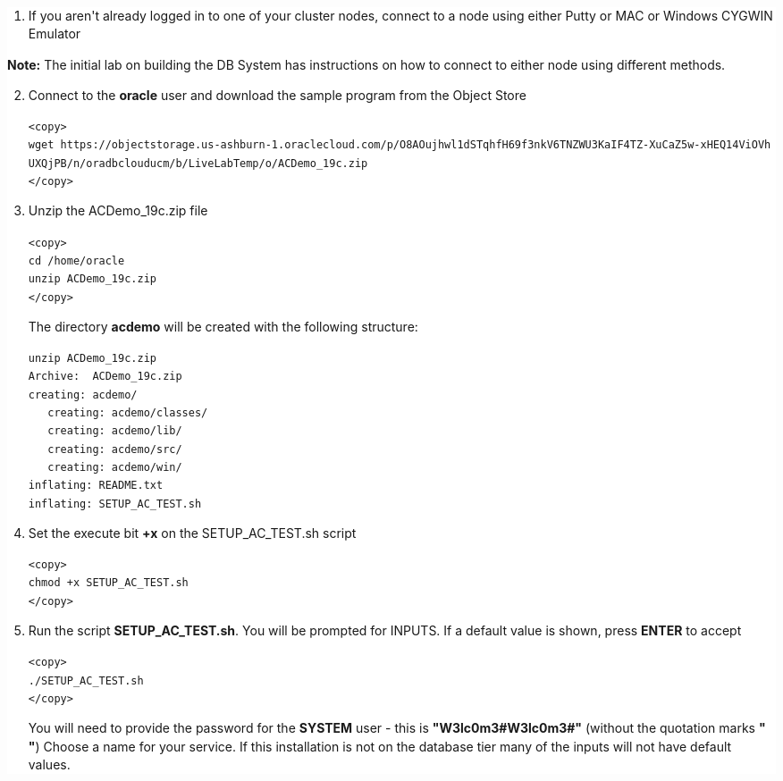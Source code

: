 1.  If you aren't already logged in to one of your cluster nodes, connect to a node using either Putty or MAC or Windows CYGWIN Emulator

**Note:** The initial lab on building the DB System has instructions on how to connect to either node using different methods.

2. Connect to the **oracle** user and download the sample program from the Object Store

    ```
    <copy>
    wget https://objectstorage.us-ashburn-1.oraclecloud.com/p/O8AOujhwl1dSTqhfH69f3nkV6TNZWU3KaIF4TZ-XuCaZ5w-xHEQ14ViOVhUXQjPB/n/oradbclouducm/b/LiveLabTemp/o/ACDemo_19c.zip
    </copy>
    ```
3. Unzip the ACDemo_19c.zip file
    ```
    <copy>
    cd /home/oracle
    unzip ACDemo_19c.zip
    </copy>
    ```
    The directory **acdemo** will be created with the following structure:

    ```
    unzip ACDemo_19c.zip
    Archive:  ACDemo_19c.zip
    creating: acdemo/
       creating: acdemo/classes/
       creating: acdemo/lib/
       creating: acdemo/src/
       creating: acdemo/win/
    inflating: README.txt
    inflating: SETUP_AC_TEST.sh
    ```
4. Set the execute bit **+x** on the SETUP\_AC\_TEST.sh script

    ```
    <copy>
    chmod +x SETUP_AC_TEST.sh
    </copy>
    ```
5. Run the script **SETUP\_AC\_TEST.sh**. You will be prompted for INPUTS. If a default value is shown, press **ENTER** to accept

    ```
    <copy>
    ./SETUP_AC_TEST.sh
    </copy>
    ```

    You will need to provide the password for the **SYSTEM** user - this is **"W3lc0m3#W3lc0m3#"** (without the quotation marks **" "**)
    Choose a name for your service. If this installation is not on the database tier many of the inputs will not have default values.
